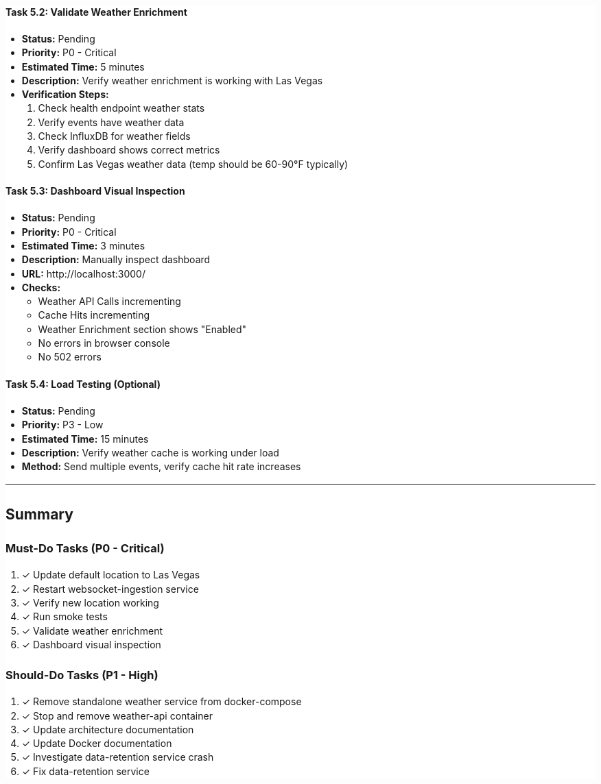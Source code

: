 #### Task 5.2: Validate Weather Enrichment
- **Status:** Pending
- **Priority:** P0 - Critical
- **Estimated Time:** 5 minutes
- **Description:** Verify weather enrichment is working with Las Vegas
- **Verification Steps:**
  1. Check health endpoint weather stats
  2. Verify events have weather data
  3. Check InfluxDB for weather fields
  4. Verify dashboard shows correct metrics
  5. Confirm Las Vegas weather data (temp should be 60-90°F typically)

#### Task 5.3: Dashboard Visual Inspection
- **Status:** Pending
- **Priority:** P0 - Critical
- **Estimated Time:** 3 minutes
- **Description:** Manually inspect dashboard
- **URL:** http://localhost:3000/
- **Checks:**
  - Weather API Calls incrementing
  - Cache Hits incrementing
  - Weather Enrichment section shows "Enabled"
  - No errors in browser console
  - No 502 errors

#### Task 5.4: Load Testing (Optional)
- **Status:** Pending
- **Priority:** P3 - Low
- **Estimated Time:** 15 minutes
- **Description:** Verify weather cache is working under load
- **Method:** Send multiple events, verify cache hit rate increases

---

## Summary

### Must-Do Tasks (P0 - Critical)
1. ✓ Update default location to Las Vegas
2. ✓ Restart websocket-ingestion service
3. ✓ Verify new location working
4. ✓ Run smoke tests
5. ✓ Validate weather enrichment
6. ✓ Dashboard visual inspection

### Should-Do Tasks (P1 - High)
1. ✓ Remove standalone weather service from docker-compose
2. ✓ Stop and remove weather-api container
3. ✓ Update architecture documentation
4. ✓ Update Docker documentation
5. ✓ Investigate data-retention service crash
6. ✓ Fix data-retention service
